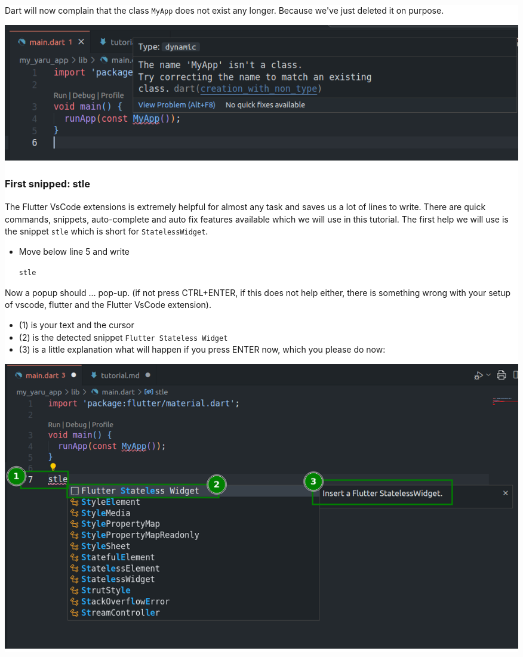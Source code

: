 Dart will now complain that the class `MyApp` does not exist any longer. Because we've just deleted it on purpose.

![](no_my_app.png)

### First snipped: stle

The Flutter VsCode extensions is extremely helpful for almost any task and saves us a lot of lines to write. There are quick commands, snippets, auto-complete and auto fix features available which we will use in this tutorial.
The first help we will use is the snippet `stle` which is short for `StatelessWidget`.

- Move below line 5 and write

  `stle` 

Now a popup should ... pop-up. (if not press CTRL+ENTER, if this does not help either, there is something wrong with your setup of vscode, flutter and the Flutter VsCode extension).

- (1) is your text and the cursor
- (2) is the detected snippet `Flutter Stateless Widget`
- (3) is a little explanation what will happen if you press ENTER now, which you please do now:

![](stle.png)
